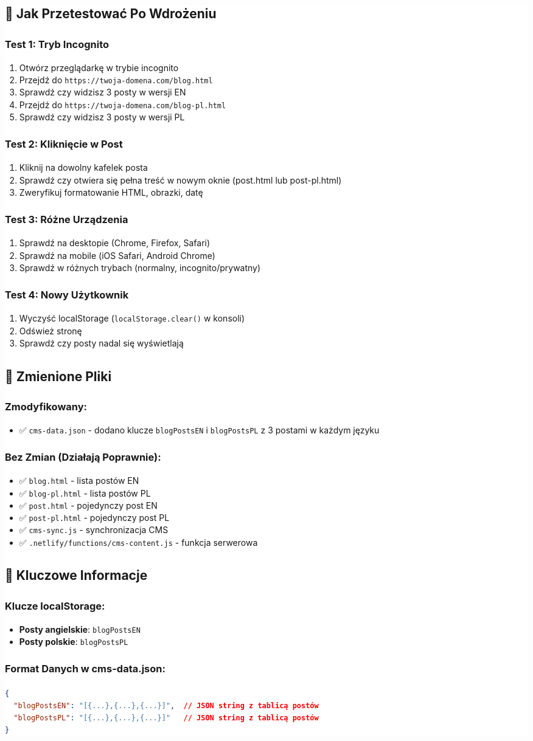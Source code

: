 ## 🧪 Jak Przetestować Po Wdrożeniu

### Test 1: Tryb Incognito
1. Otwórz przeglądarkę w trybie incognito
2. Przejdź do `https://twoja-domena.com/blog.html`
3. Sprawdź czy widzisz 3 posty w wersji EN
4. Przejdź do `https://twoja-domena.com/blog-pl.html`
5. Sprawdź czy widzisz 3 posty w wersji PL

### Test 2: Kliknięcie w Post
1. Kliknij na dowolny kafelek posta
2. Sprawdź czy otwiera się pełna treść w nowym oknie (post.html lub post-pl.html)
3. Zweryfikuj formatowanie HTML, obrazki, datę

### Test 3: Różne Urządzenia
1. Sprawdź na desktopie (Chrome, Firefox, Safari)
2. Sprawdź na mobile (iOS Safari, Android Chrome)
3. Sprawdź w różnych trybach (normalny, incognito/prywatny)

### Test 4: Nowy Użytkownik
1. Wyczyść localStorage (`localStorage.clear()` w konsoli)
2. Odśwież stronę
3. Sprawdź czy posty nadal się wyświetlają

## 📁 Zmienione Pliki

### Zmodyfikowany:
- ✅ `cms-data.json` - dodano klucze `blogPostsEN` i `blogPostsPL` z 3 postami w każdym języku

### Bez Zmian (Działają Poprawnie):
- ✅ `blog.html` - lista postów EN
- ✅ `blog-pl.html` - lista postów PL  
- ✅ `post.html` - pojedynczy post EN
- ✅ `post-pl.html` - pojedynczy post PL
- ✅ `cms-sync.js` - synchronizacja CMS
- ✅ `.netlify/functions/cms-content.js` - funkcja serwerowa

## 🔑 Kluczowe Informacje

### Klucze localStorage:
- **Posty angielskie**: `blogPostsEN`
- **Posty polskie**: `blogPostsPL`

### Format Danych w cms-data.json:
```json
{
  "blogPostsEN": "[{...},{...},{...}]",  // JSON string z tablicą postów
  "blogPostsPL": "[{...},{...},{...}]"   // JSON string z tablicą postów
}
```
